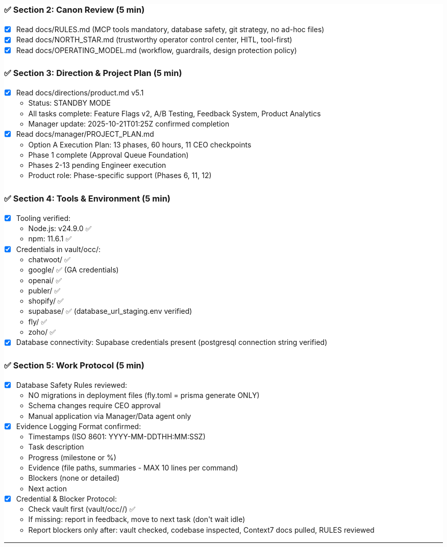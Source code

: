 ### ✅ Section 2: Canon Review (5 min)
- [x] Read docs/RULES.md (MCP tools mandatory, database safety, git strategy, no ad-hoc files)
- [x] Read docs/NORTH_STAR.md (trustworthy operator control center, HITL, tool-first)
- [x] Read docs/OPERATING_MODEL.md (workflow, guardrails, design protection policy)

### ✅ Section 3: Direction & Project Plan (5 min)
- [x] Read docs/directions/product.md v5.1
  - Status: STANDBY MODE
  - All tasks complete: Feature Flags v2, A/B Testing, Feedback System, Product Analytics
  - Manager update: 2025-10-21T01:25Z confirmed completion
- [x] Read docs/manager/PROJECT_PLAN.md
  - Option A Execution Plan: 13 phases, 60 hours, 11 CEO checkpoints
  - Phase 1 complete (Approval Queue Foundation)
  - Phases 2-13 pending Engineer execution
  - Product role: Phase-specific support (Phases 6, 11, 12)

### ✅ Section 4: Tools & Environment (5 min)
- [x] Tooling verified:
  - Node.js: v24.9.0 ✅
  - npm: 11.6.1 ✅
- [x] Credentials in vault/occ/:
  - chatwoot/ ✅
  - google/ ✅ (GA credentials)
  - openai/ ✅
  - publer/ ✅
  - shopify/ ✅
  - supabase/ ✅ (database_url_staging.env verified)
  - fly/ ✅
  - zoho/ ✅
- [x] Database connectivity: Supabase credentials present (postgresql connection string verified)

### ✅ Section 5: Work Protocol (5 min)
- [x] Database Safety Rules reviewed:
  - NO migrations in deployment files (fly.toml = prisma generate ONLY)
  - Schema changes require CEO approval
  - Manual application via Manager/Data agent only
- [x] Evidence Logging Format confirmed:
  - Timestamps (ISO 8601: YYYY-MM-DDTHH:MM:SSZ)
  - Task description
  - Progress (milestone or %)
  - Evidence (file paths, summaries - MAX 10 lines per command)
  - Blockers (none or detailed)
  - Next action
- [x] Credential & Blocker Protocol:
  - Check vault first (vault/occ/<service>/) ✅
  - If missing: report in feedback, move to next task (don't wait idle)
  - Report blockers only after: vault checked, codebase inspected, Context7 docs pulled, RULES reviewed

---
